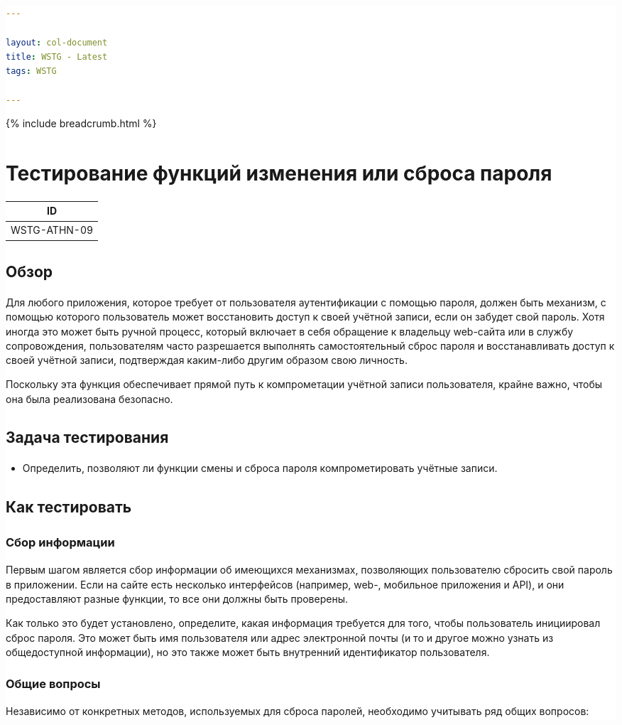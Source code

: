 ```yaml
---

layout: col-document
title: WSTG - Latest
tags: WSTG

---
```


{% include breadcrumb.html %}
# Тестирование функций изменения или сброса пароля

|ID          |
|------------|
|WSTG-ATHN-09|

## Обзор

Для любого приложения, которое требует от пользователя аутентификации с помощью пароля, должен быть механизм, с помощью которого пользователь может восстановить доступ к своей учётной записи, если он забудет свой пароль. Хотя иногда это может быть ручной процесс, который включает в себя обращение к владельцу web-сайта или в службу сопровождения, пользователям часто разрешается выполнять самостоятельный сброс пароля и восстанавливать доступ к своей учётной записи, подтверждая каким-либо другим образом свою личность.

Поскольку эта функция обеспечивает прямой путь к компрометации учётной записи пользователя, крайне важно, чтобы она была реализована безопасно.

## Задача тестирования

- Определить, позволяют ли функции смены и сброса пароля компрометировать учётные записи.

## Как тестировать

### Сбор информации

Первым шагом является сбор информации об имеющихся механизмах, позволяющих пользователю сбросить свой пароль в приложении. Если на сайте есть несколько интерфейсов (например, web-, мобильное приложения и API), и они предоставляют разные функции, то все они должны быть проверены.

Как только это будет установлено, определите, какая информация требуется для того, чтобы пользователь инициировал сброс пароля. Это может быть имя пользователя или адрес электронной почты (и то и другое можно узнать из общедоступной информации), но это также может быть внутренний идентификатор пользователя.

### Общие вопросы

Независимо от конкретных методов, используемых для сброса паролей, необходимо учитывать ряд общих вопросов:
